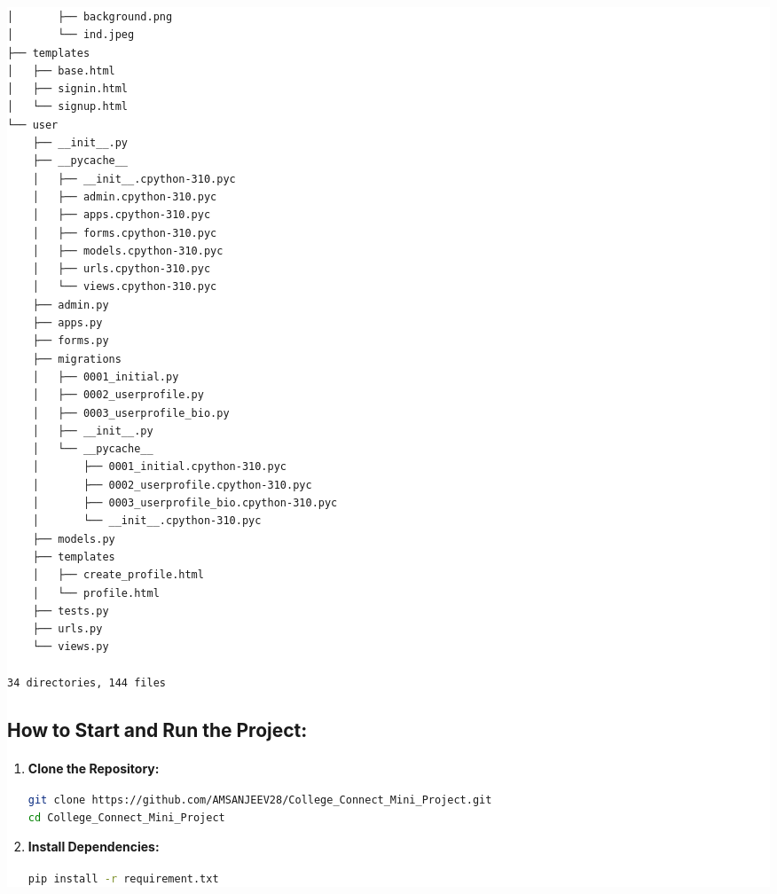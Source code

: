 ```
│       ├── background.png
│       └── ind.jpeg
├── templates
│   ├── base.html
│   ├── signin.html
│   └── signup.html
└── user
    ├── __init__.py
    ├── __pycache__
    │   ├── __init__.cpython-310.pyc
    │   ├── admin.cpython-310.pyc
    │   ├── apps.cpython-310.pyc
    │   ├── forms.cpython-310.pyc
    │   ├── models.cpython-310.pyc
    │   ├── urls.cpython-310.pyc
    │   └── views.cpython-310.pyc
    ├── admin.py
    ├── apps.py
    ├── forms.py
    ├── migrations
    │   ├── 0001_initial.py
    │   ├── 0002_userprofile.py
    │   ├── 0003_userprofile_bio.py
    │   ├── __init__.py
    │   └── __pycache__
    │       ├── 0001_initial.cpython-310.pyc
    │       ├── 0002_userprofile.cpython-310.pyc
    │       ├── 0003_userprofile_bio.cpython-310.pyc
    │       └── __init__.cpython-310.pyc
    ├── models.py
    ├── templates
    │   ├── create_profile.html
    │   └── profile.html
    ├── tests.py
    ├── urls.py
    └── views.py

34 directories, 144 files
```

## How to Start and Run the Project:

1. **Clone the Repository:**
   ```bash
   git clone https://github.com/AMSANJEEV28/College_Connect_Mini_Project.git
   cd College_Connect_Mini_Project
   ```

2. **Install Dependencies:**
   ```bash
   pip install -r requirement.txt
   ```
